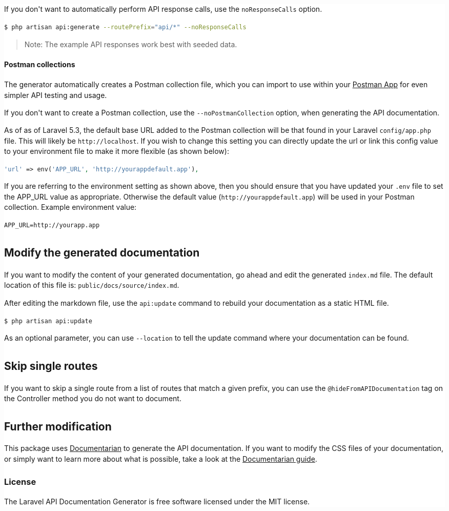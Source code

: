 If you don't want to automatically perform API response calls, use the `noResponseCalls` option.

```sh
$ php artisan api:generate --routePrefix="api/*" --noResponseCalls
```

> Note: The example API responses work best with seeded data.

#### Postman collections

The generator automatically creates a Postman collection file, which you can import to use within your [Postman App](https://www.getpostman.com/apps) for even simpler API testing and usage.

If you don't want to create a Postman collection, use the `--noPostmanCollection` option, when generating the API documentation.

As of as of Laravel 5.3, the default base URL added to the Postman collection will be that found in your Laravel `config/app.php` file. This will likely be `http://localhost`. If you wish to change this setting you can directly update the url or link this config value to your environment file to make it more flexible (as shown below):

```php
'url' => env('APP_URL', 'http://yourappdefault.app'),
```

If you are referring to the environment setting as shown above, then you should ensure that you have updated your `.env` file to set the APP_URL value as appropriate. Otherwise the default value (`http://yourappdefault.app`) will be used in your Postman collection. Example environment value:

```
APP_URL=http://yourapp.app
```

## Modify the generated documentation

If you want to modify the content of your generated documentation, go ahead and edit the generated `index.md` file.
The default location of this file is: `public/docs/source/index.md`.
 
After editing the markdown file, use the `api:update` command to rebuild your documentation as a static HTML file.

```sh
$ php artisan api:update
```

As an optional parameter, you can use `--location` to tell the update command where your documentation can be found.

## Skip single routes

If you want to skip a single route from a list of routes that match a given prefix, you can use the `@hideFromAPIDocumentation` tag on the Controller method you do not want to document.

## Further modification

This package uses [Documentarian](https://github.com/mpociot/documentarian) to generate the API documentation. If you want to modify the CSS files of your documentation, or simply want to learn more about what is possible, take a look at the [Documentarian guide](http://marcelpociot.de/documentarian/installation).

### License

The Laravel API Documentation Generator is free software licensed under the MIT license.
